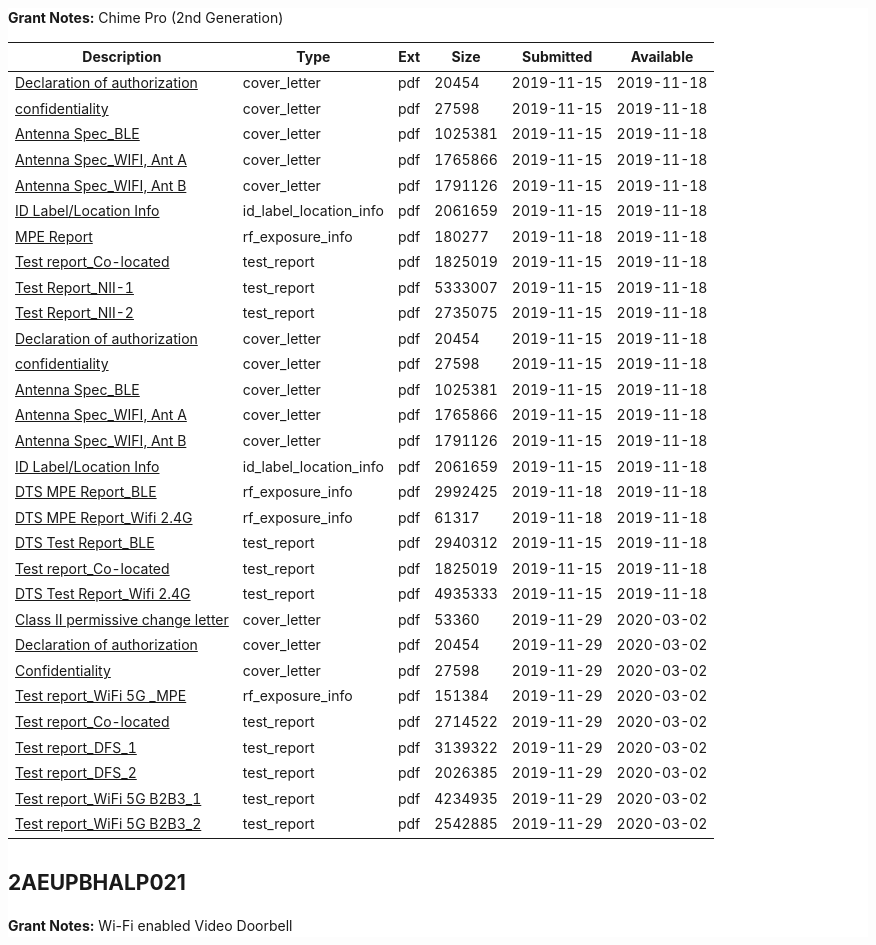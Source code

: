 **Grant Notes:** Chime Pro (2nd Generation)

| Description | Type | Ext | Size | Submitted | Available |
| ----------- | ---- | --- | ---- | --------- | --------- |
| [Declaration of authorization](2AEUPBHACP021/935a8b1e817ffd2c87186fa84515dc38/4516954.pdf) | cover_letter | pdf | 20454 | 2019-11-15 | 2019-11-18 |
| [confidentiality](2AEUPBHACP021/935a8b1e817ffd2c87186fa84515dc38/4516955.pdf) | cover_letter | pdf | 27598 | 2019-11-15 | 2019-11-18 |
| [Antenna Spec_BLE](2AEUPBHACP021/935a8b1e817ffd2c87186fa84515dc38/4516964.pdf) | cover_letter | pdf | 1025381 | 2019-11-15 | 2019-11-18 |
| [Antenna Spec_WIFI, Ant A](2AEUPBHACP021/935a8b1e817ffd2c87186fa84515dc38/4516965.pdf) | cover_letter | pdf | 1765866 | 2019-11-15 | 2019-11-18 |
| [Antenna Spec_WIFI, Ant B](2AEUPBHACP021/935a8b1e817ffd2c87186fa84515dc38/4516966.pdf) | cover_letter | pdf | 1791126 | 2019-11-15 | 2019-11-18 |
| [ID Label/Location Info](2AEUPBHACP021/935a8b1e817ffd2c87186fa84515dc38/4516967.pdf) | id_label_location_info | pdf | 2061659 | 2019-11-15 | 2019-11-18 |
| [MPE Report](2AEUPBHACP021/935a8b1e817ffd2c87186fa84515dc38/4518685.pdf) | rf_exposure_info | pdf | 180277 | 2019-11-18 | 2019-11-18 |
| [Test report_Co-located](2AEUPBHACP021/935a8b1e817ffd2c87186fa84515dc38/4516958.pdf) | test_report | pdf | 1825019 | 2019-11-15 | 2019-11-18 |
| [Test Report_NII-1](2AEUPBHACP021/935a8b1e817ffd2c87186fa84515dc38/4517052.pdf) | test_report | pdf | 5333007 | 2019-11-15 | 2019-11-18 |
| [Test Report_NII-2](2AEUPBHACP021/935a8b1e817ffd2c87186fa84515dc38/4517053.pdf) | test_report | pdf | 2735075 | 2019-11-15 | 2019-11-18 |
| [Declaration of authorization](2AEUPBHACP021/16d21ce54fbd8d8c3522739984a20fbe/4516954.pdf) | cover_letter | pdf | 20454 | 2019-11-15 | 2019-11-18 |
| [confidentiality](2AEUPBHACP021/16d21ce54fbd8d8c3522739984a20fbe/4516955.pdf) | cover_letter | pdf | 27598 | 2019-11-15 | 2019-11-18 |
| [Antenna Spec_BLE](2AEUPBHACP021/16d21ce54fbd8d8c3522739984a20fbe/4516964.pdf) | cover_letter | pdf | 1025381 | 2019-11-15 | 2019-11-18 |
| [Antenna Spec_WIFI, Ant A](2AEUPBHACP021/16d21ce54fbd8d8c3522739984a20fbe/4516965.pdf) | cover_letter | pdf | 1765866 | 2019-11-15 | 2019-11-18 |
| [Antenna Spec_WIFI, Ant B](2AEUPBHACP021/16d21ce54fbd8d8c3522739984a20fbe/4516966.pdf) | cover_letter | pdf | 1791126 | 2019-11-15 | 2019-11-18 |
| [ID Label/Location Info](2AEUPBHACP021/16d21ce54fbd8d8c3522739984a20fbe/4516967.pdf) | id_label_location_info | pdf | 2061659 | 2019-11-15 | 2019-11-18 |
| [DTS MPE Report_BLE](2AEUPBHACP021/16d21ce54fbd8d8c3522739984a20fbe/4518641.pdf) | rf_exposure_info | pdf | 2992425 | 2019-11-18 | 2019-11-18 |
| [DTS MPE Report_Wifi 2.4G](2AEUPBHACP021/16d21ce54fbd8d8c3522739984a20fbe/4518647.pdf) | rf_exposure_info | pdf | 61317 | 2019-11-18 | 2019-11-18 |
| [DTS Test Report_BLE](2AEUPBHACP021/16d21ce54fbd8d8c3522739984a20fbe/4516957.pdf) | test_report | pdf | 2940312 | 2019-11-15 | 2019-11-18 |
| [Test report_Co-located](2AEUPBHACP021/16d21ce54fbd8d8c3522739984a20fbe/4516958.pdf) | test_report | pdf | 1825019 | 2019-11-15 | 2019-11-18 |
| [DTS Test Report_Wifi 2.4G](2AEUPBHACP021/16d21ce54fbd8d8c3522739984a20fbe/4516960.pdf) | test_report | pdf | 4935333 | 2019-11-15 | 2019-11-18 |
| [Class II permissive change letter](2AEUPBHACP021/07c61678898061c56d5b198d909c501f/4533546.pdf) | cover_letter | pdf | 53360 | 2019-11-29 | 2020-03-02 |
| [Declaration of authorization](2AEUPBHACP021/07c61678898061c56d5b198d909c501f/4516954.pdf) | cover_letter | pdf | 20454 | 2019-11-29 | 2020-03-02 |
| [Confidentiality](2AEUPBHACP021/07c61678898061c56d5b198d909c501f/4516955.pdf) | cover_letter | pdf | 27598 | 2019-11-29 | 2020-03-02 |
| [Test report_WiFi 5G _MPE](2AEUPBHACP021/07c61678898061c56d5b198d909c501f/4533552.pdf) | rf_exposure_info | pdf | 151384 | 2019-11-29 | 2020-03-02 |
| [Test report_Co-located](2AEUPBHACP021/07c61678898061c56d5b198d909c501f/4533549.pdf) | test_report | pdf | 2714522 | 2019-11-29 | 2020-03-02 |
| [Test report_DFS_1](2AEUPBHACP021/07c61678898061c56d5b198d909c501f/4533550.pdf) | test_report | pdf | 3139322 | 2019-11-29 | 2020-03-02 |
| [Test report_DFS_2](2AEUPBHACP021/07c61678898061c56d5b198d909c501f/4533551.pdf) | test_report | pdf | 2026385 | 2019-11-29 | 2020-03-02 |
| [Test report_WiFi 5G B2B3_1](2AEUPBHACP021/07c61678898061c56d5b198d909c501f/4533553.pdf) | test_report | pdf | 4234935 | 2019-11-29 | 2020-03-02 |
| [Test report_WiFi 5G B2B3_2](2AEUPBHACP021/07c61678898061c56d5b198d909c501f/4533554.pdf) | test_report | pdf | 2542885 | 2019-11-29 | 2020-03-02 |
## 2AEUPBHALP021
**Grant Notes:** Wi-Fi enabled Video Doorbell
